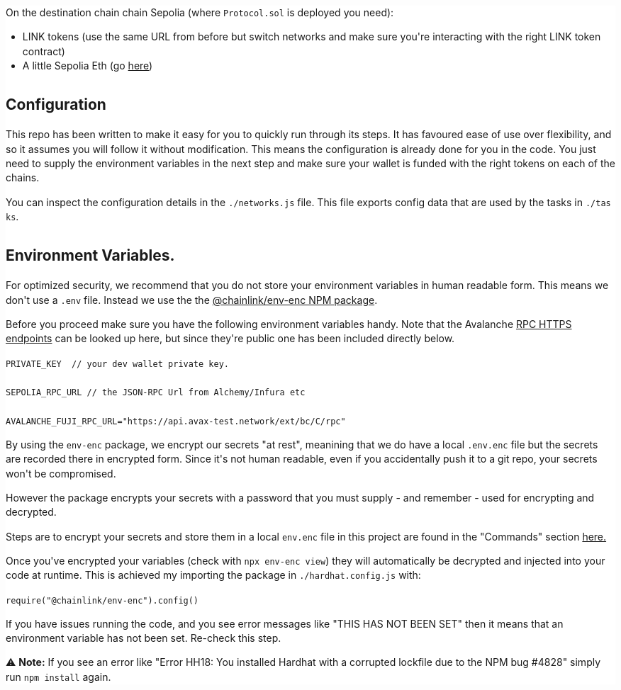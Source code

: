 On the destination chain chain Sepolia (where `Protocol.sol` is deployed you need):

- LINK tokens (use the same URL from before but switch networks and make sure you're interacting with the right LINK token contract)
- A little Sepolia Eth (go [here](https://faucets.chain.link/sepolia))

## Configuration

This repo has been written to make it easy for you to quickly run through its steps. It has favoured ease of use over flexibility, and so it assumes you will follow it without modification. This means the configuration is already done for you in the code. You just need to supply the environment variables in the next step and make sure your wallet is funded with the right tokens on each of the chains.

You can inspect the configuration details in the `./networks.js` file. This file exports config data that are used by the tasks in `./tasks`.

## Environment Variables.

For optimized security, we recommend that you do not store your environment variables in human readable form. This means we don't use a `.env` file. Instead we use the the [@chainlink/env-enc NPM package](https://www.npmjs.com/package/@chainlink/env-enc).

Before you proceed make sure you have the following environment variables handy. Note that the Avalanche [RPC HTTPS endpoints](https://docs.avax.network/apis/avalanchego/public-api-server) can be looked up here, but since they're public one has been included directly below.

```
PRIVATE_KEY  // your dev wallet private key.

SEPOLIA_RPC_URL // the JSON-RPC Url from Alchemy/Infura etc

AVALANCHE_FUJI_RPC_URL="https://api.avax-test.network/ext/bc/C/rpc"
```

By using the `env-enc` package, we encrypt our secrets "at rest", meanining that we do have a local `.env.enc` file but the secrets are recorded there in encrypted form. Since it's not human readable, even if you accidentally push it to a git repo, your secrets won't be compromised.

However the package encrypts your secrets with a password that you must supply - and remember - used for encrypting and decrypted.

Steps are to encrypt your secrets and store them in a local `env.enc` file in this project are found in the "Commands" section [here.](https://www.npmjs.com/package/@chainlink/env-enc)

Once you've encrypted your variables (check with `npx env-enc view`) they will automatically be decrypted and injected into your code at runtime. This is achieved my importing the package in `./hardhat.config.js` with:

`require("@chainlink/env-enc").config()`

If you have issues running the code, and you see error messages like "THIS HAS NOT BEEN SET" then it means that an environment variable has not been set. Re-check this step.

⚠️ **Note:** If you see an error like "Error HH18: You installed Hardhat with a corrupted lockfile due to the NPM bug #4828" simply run `npm install` again.

